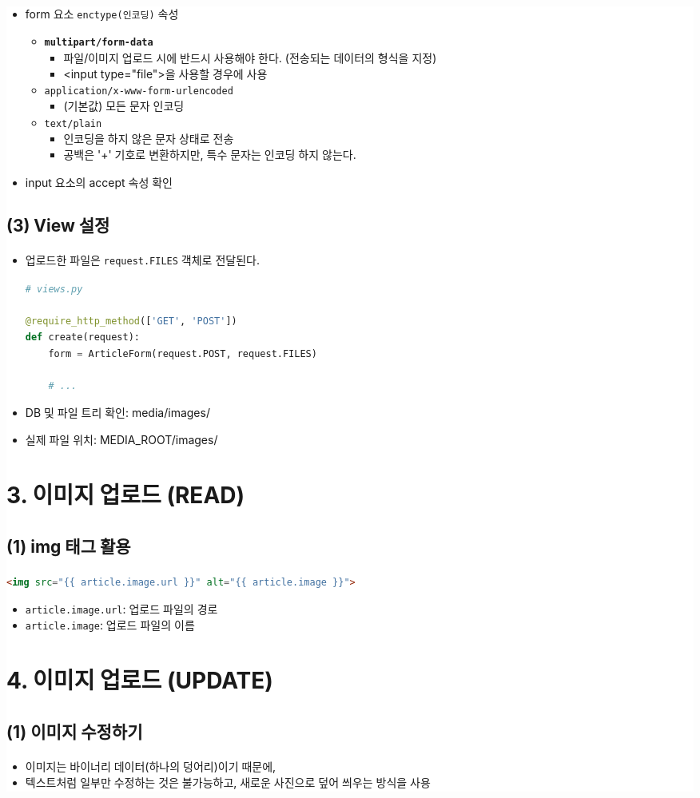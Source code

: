 - form 요소 `enctype(인코딩)` 속성

  - **`multipart/form-data`**
    - 파일/이미지 업로드 시에 반드시 사용해야 한다. (전송되는 데이터의 형식을 지정)
    - \<input type="file">을 사용할 경우에 사용
  - `application/x-www-form-urlencoded`
    - (기본값) 모든 문자 인코딩
  - `text/plain`
    - 인코딩을 하지 않은 문자 상태로 전송
    - 공백은 '+' 기호로 변환하지만, 특수 문자는 인코딩 하지 않는다.

- input 요소의 accept 속성 확인



## (3) View 설정

- 업로드한 파일은 `request.FILES` 객체로 전달된다.

  ```python
  # views.py
  
  @require_http_method(['GET', 'POST'])
  def create(request):
      form = ArticleForm(request.POST, request.FILES)
      
      # ...
  ```

- DB 및 파일 트리 확인: media/images/

- 실제 파일 위치: MEDIA_ROOT/images/



# 3. 이미지 업로드 (READ)

## (1) img 태그 활용

```html
<img src="{{ article.image.url }}" alt="{{ article.image }}">
```

- `article.image.url`: 업로드 파일의 경로
- `article.image`: 업로드 파일의 이름



# 4. 이미지 업로드 (UPDATE)

## (1) 이미지 수정하기

- 이미지는 바이너리 데이터(하나의 덩어리)이기 때문에,
- 텍스트처럼 일부만 수정하는 것은 불가능하고, 새로운 사진으로 덮어 씌우는 방식을 사용
